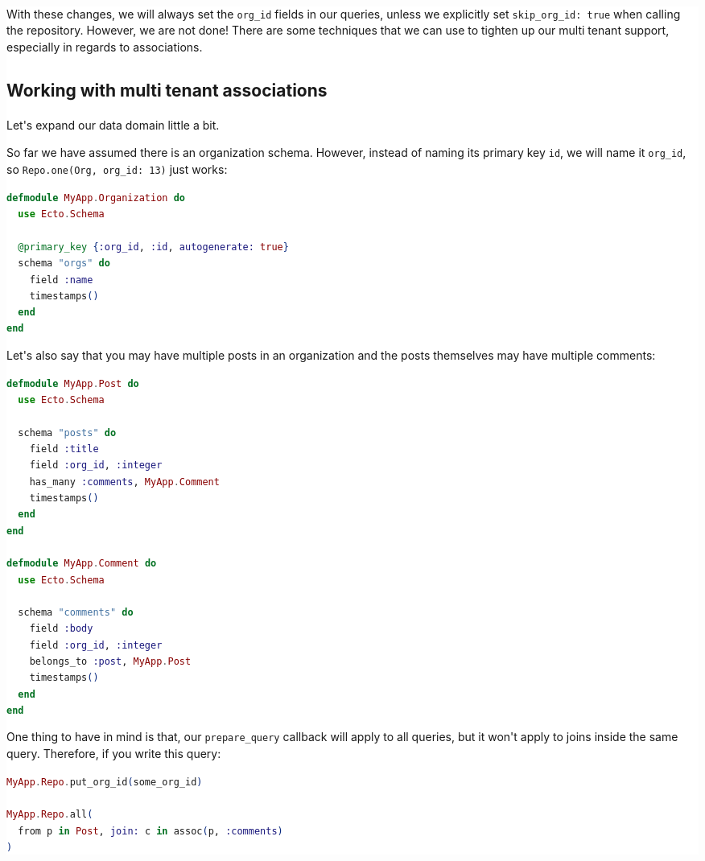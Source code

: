 With these changes, we will always set the `org_id` fields in our queries, unless we explicitly set `skip_org_id: true` when calling the repository. However, we are not done! There are some techniques that we can use to tighten up our multi tenant support, especially in regards to associations.

## Working with multi tenant associations

Let's expand our data domain little a bit.

So far we have assumed there is an organization schema. However, instead of naming its primary key `id`, we will name it `org_id`, so `Repo.one(Org, org_id: 13)` just works:

```elixir
defmodule MyApp.Organization do
  use Ecto.Schema

  @primary_key {:org_id, :id, autogenerate: true}
  schema "orgs" do
    field :name
    timestamps()
  end
end
```

Let's also say that you may have multiple posts in an organization and the posts themselves may have multiple comments:

```elixir
defmodule MyApp.Post do
  use Ecto.Schema

  schema "posts" do
    field :title
    field :org_id, :integer
    has_many :comments, MyApp.Comment
    timestamps()
  end
end

defmodule MyApp.Comment do
  use Ecto.Schema

  schema "comments" do
    field :body
    field :org_id, :integer
    belongs_to :post, MyApp.Post
    timestamps()
  end
end
```

One thing to have in mind is that, our `prepare_query` callback will apply to all queries, but it won't apply to joins inside the same query. Therefore, if you write this query:

```elixir
MyApp.Repo.put_org_id(some_org_id)

MyApp.Repo.all(
  from p in Post, join: c in assoc(p, :comments)
)
```
